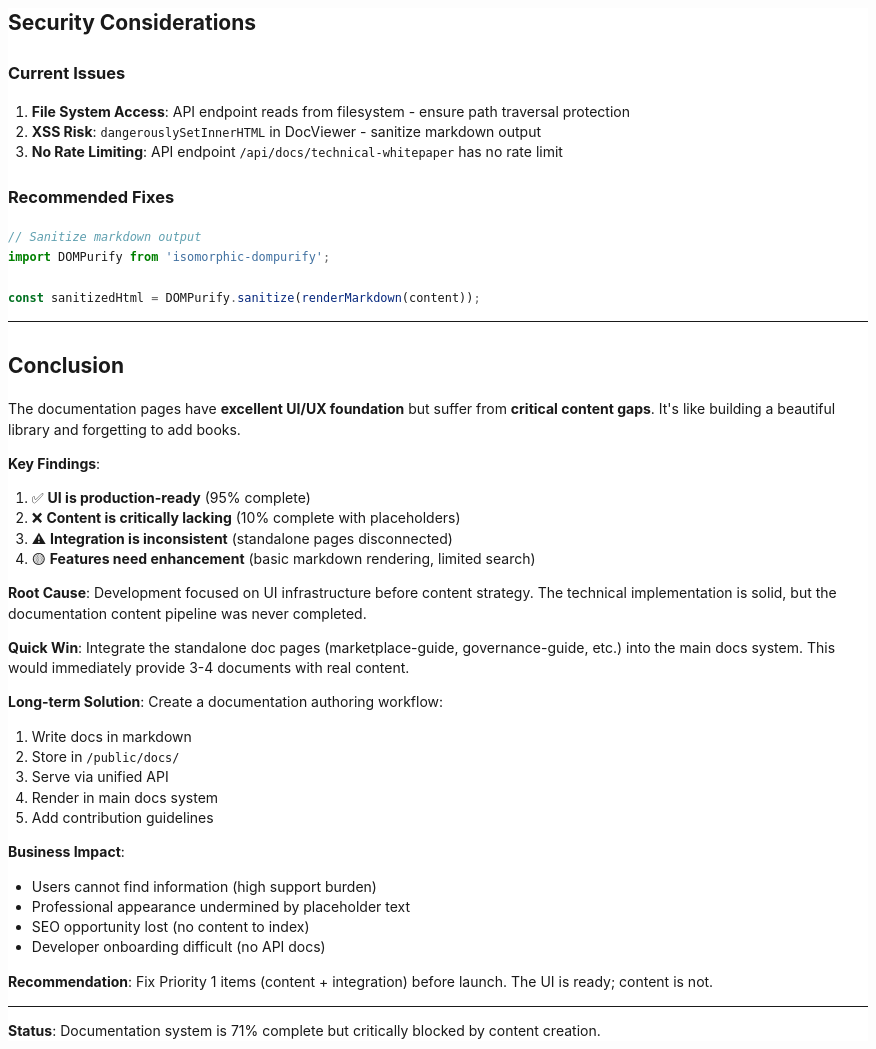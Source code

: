 
## Security Considerations

### Current Issues
1. **File System Access**: API endpoint reads from filesystem - ensure path traversal protection
2. **XSS Risk**: `dangerouslySetInnerHTML` in DocViewer - sanitize markdown output
3. **No Rate Limiting**: API endpoint `/api/docs/technical-whitepaper` has no rate limit

### Recommended Fixes
```typescript
// Sanitize markdown output
import DOMPurify from 'isomorphic-dompurify';

const sanitizedHtml = DOMPurify.sanitize(renderMarkdown(content));
```

---

## Conclusion

The documentation pages have **excellent UI/UX foundation** but suffer from **critical content gaps**. It's like building a beautiful library and forgetting to add books.

**Key Findings**:
1. ✅ **UI is production-ready** (95% complete)
2. ❌ **Content is critically lacking** (10% complete with placeholders)
3. ⚠️ **Integration is inconsistent** (standalone pages disconnected)
4. 🟡 **Features need enhancement** (basic markdown rendering, limited search)

**Root Cause**: Development focused on UI infrastructure before content strategy. The technical implementation is solid, but the documentation content pipeline was never completed.

**Quick Win**: Integrate the standalone doc pages (marketplace-guide, governance-guide, etc.) into the main docs system. This would immediately provide 3-4 documents with real content.

**Long-term Solution**: Create a documentation authoring workflow:
1. Write docs in markdown
2. Store in `/public/docs/`
3. Serve via unified API
4. Render in main docs system
5. Add contribution guidelines

**Business Impact**:
- Users cannot find information (high support burden)
- Professional appearance undermined by placeholder text
- SEO opportunity lost (no content to index)
- Developer onboarding difficult (no API docs)

**Recommendation**: Fix Priority 1 items (content + integration) before launch. The UI is ready; content is not.

---

**Status**: Documentation system is 71% complete but critically blocked by content creation.
